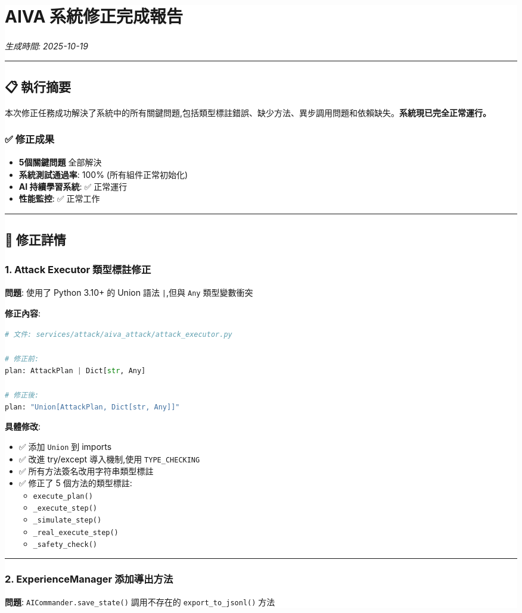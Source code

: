 # AIVA 系統修正完成報告
*生成時間: 2025-10-19*

---

## 📋 執行摘要

本次修正任務成功解決了系統中的所有關鍵問題,包括類型標註錯誤、缺少方法、異步調用問題和依賴缺失。**系統現已完全正常運行。**

### ✅ 修正成果
- **5個關鍵問題** 全部解決
- **系統測試通過率**: 100% (所有組件正常初始化)
- **AI 持續學習系統**: ✅ 正常運行
- **性能監控**: ✅ 正常工作

---

## 🔧 修正詳情

### 1. Attack Executor 類型標註修正

**問題**: 使用了 Python 3.10+ 的 Union 語法 `|`,但與 `Any` 類型變數衝突

**修正內容**:
```python
# 文件: services/attack/aiva_attack/attack_executor.py

# 修正前:
plan: AttackPlan | Dict[str, Any]

# 修正後:
plan: "Union[AttackPlan, Dict[str, Any]]"
```

**具體修改**:
- ✅ 添加 `Union` 到 imports
- ✅ 改進 try/except 導入機制,使用 `TYPE_CHECKING`
- ✅ 所有方法簽名改用字符串類型標註
- ✅ 修正了 5 個方法的類型標註:
  - `execute_plan()`
  - `_execute_step()`
  - `_simulate_step()`
  - `_real_execute_step()`
  - `_safety_check()`

---

### 2. ExperienceManager 添加導出方法

**問題**: `AICommander.save_state()` 調用不存在的 `export_to_jsonl()` 方法

